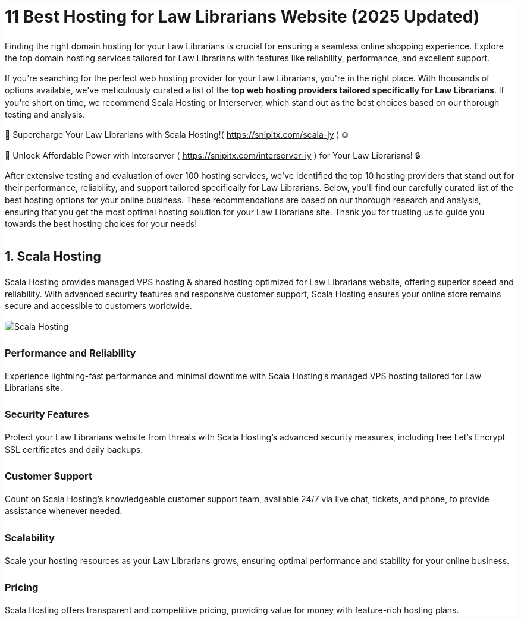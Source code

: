 # 11 Best Hosting for Law Librarians Website (2025 Updated)

Finding the right domain hosting for your Law Librarians is crucial for ensuring a seamless online shopping experience. Explore the top domain hosting services tailored for Law Librarians with features like reliability, performance, and excellent support.

If you're searching for the perfect web hosting provider for your Law Librarians, you're in the right place. With thousands of options available, we've meticulously curated a list of the **top web hosting providers tailored specifically for Law Librarians**. If you're short on time, we recommend Scala Hosting or Interserver, which stand out as the best choices based on our thorough testing and analysis.

🚀 Supercharge Your Law Librarians with Scala Hosting!( https://snipitx.com/scala-jy ) 🌐 

💸 Unlock Affordable Power with Interserver ( https://snipitx.com/interserver-jy ) for Your Law Librarians! 🔒

After extensive testing and evaluation of over 100 hosting services, we've identified the top 10 hosting providers that stand out for their performance, reliability, and support tailored specifically for Law Librarians. Below, you'll find our carefully curated list of the best hosting options for your online business. These recommendations are based on our thorough research and analysis, ensuring that you get the most optimal hosting solution for your Law Librarians site. Thank you for trusting us to guide you towards the best hosting choices for your needs!

## 1. Scala Hosting

Scala Hosting provides managed VPS hosting & shared hosting optimized for Law Librarians website, offering superior speed and reliability. With advanced security features and responsive customer support, Scala Hosting ensures your online store remains secure and accessible to customers worldwide.

![Scala Hosting](https://i.imgur.com/uJ5JIK3.png "Scala Web Hosting")

### Performance and Reliability
Experience lightning-fast performance and minimal downtime with Scala Hosting’s managed VPS hosting tailored for Law Librarians site.

### Security Features
Protect your Law Librarians website from threats with Scala Hosting’s advanced security measures, including free Let’s Encrypt SSL certificates and daily backups.

### Customer Support
Count on Scala Hosting’s knowledgeable customer support team, available 24/7 via live chat, tickets, and phone, to provide assistance whenever needed.

### Scalability
Scale your hosting resources as your Law Librarians grows, ensuring optimal performance and stability for your online business.

### Pricing
Scala Hosting offers transparent and competitive pricing, providing value for money with feature-rich hosting plans.
